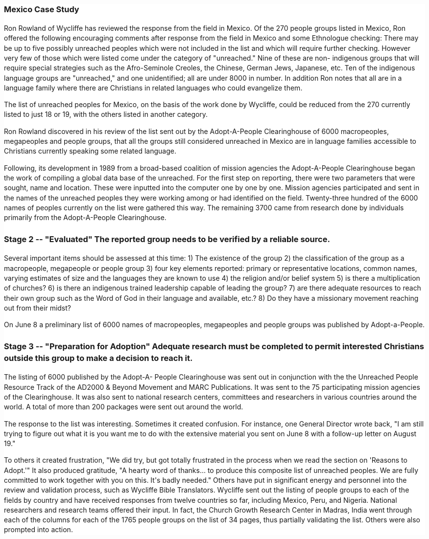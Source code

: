 <h3>Mexico Case Study</h3>

<p>Ron Rowland of Wycliffe has reviewed the response from the field in Mexico. Of the 270 people groups listed in Mexico, Ron offered the following encouraging comments after response from the field in Mexico and some Ethnologue checking: There may be up to five possibly unreached peoples which were not included in the list and which will require further checking. However very few of those which were listed come under the category of "unreached." Nine of these are non- indigenous groups that will require special strategies such as the Afro-Seminole Creoles, the Chinese, German Jews, Japanese, etc. Ten of the indigenous language groups are "unreached," and one unidentified; all are under 8000 in number. In addition Ron notes that all are in a language family where there are Christians in related languages who could evangelize them.</p>

<p>The list of unreached peoples for Mexico, on the basis of the work done by Wycliffe, could be reduced from the 270 currently listed to just 18 or 19, with the others listed in another category.</p>

<p>Ron Rowland discovered in his review of the list sent out by the Adopt-A-People Clearinghouse of 6000 macropeoples, megapeoples and people groups, that all the groups still considered unreached in Mexico are in language families accessible to Christians currently speaking some related language.</p>

<p>Following, its development in 1989 from a broad-based coalition of mission agencies the Adopt-A-People Clearinghouse began the work of compiling a global data base of the unreached. For the first step on reporting, there were two parameters that were sought, name and location. These were inputted into the computer one by one by one. Mission agencies participated and sent in the names of the unreached peoples they were working among or had identified on the field. Twenty-three hundred of the 6000 names of peoples currently on the list were gathered this way. The remaining 3700 came from research done by individuals primarily from the Adopt-A-People Clearinghouse.</p>

<h3>Stage 2 -- "Evaluated" The reported group needs to be verified by a reliable source.</h3>

<p>Several important items should be assessed at this time: 1) The existence of the group 2) the classification of the group as a macropeople, megapeople or people group 3) four key elements reported: primary or representative locations, common names, varying estimates of size and the languages they are known to use 4) the religion and/or belief system 5) is there a multiplication of churches? 6) is there an indigenous trained leadership capable of leading the group? 7) are there adequate resources to reach their own group such as the Word of God in their language and available, etc.? 8) Do they have a missionary movement reaching out from their midst?</p>

<p>On June 8 a preliminary list of 6000 names of macropeoples, megapeoples and people groups was published by Adopt-a-People.</p>

<h3>Stage 3 -- "Preparation for Adoption" Adequate research must be completed to permit interested Christians outside this group to make a decision to reach it.</h3>

<p>The listing of 6000 published by the Adopt-A- People Clearinghouse was sent out in conjunction with the the Unreached People Resource Track of the AD2000 & Beyond Movement and MARC Publications. It was sent to the 75 participating mission agencies of the Clearinghouse. It was also sent to national research centers, committees and researchers in various countries around the world. A total of more than 200 packages were sent out around the world.</p>

<p>The response to the list was interesting. Sometimes it created confusion. For instance, one General Director wrote back, "I am still trying to figure out what it is you want me to do with the extensive material you sent on June 8 with a follow-up letter on August 19."</p>

<p>To others it created frustration, "We did try, but got totally frustrated in the process when we read the section on 'Reasons to Adopt.'" It also produced gratitude, "A hearty word of thanks... to produce this composite list of unreached peoples. We are fully committed to work together with you on this. It's badly needed." Others have put in significant energy and personnel into the review and validation process, such as Wycliffe Bible Translators. Wycliffe sent out the listing of people groups to each of the fields by country and have received responses from twelve countries so far, including Mexico, Peru, and Nigeria. National researchers and research teams offered their input. In fact, the Church Growth Research Center in Madras, India went through each of the columns for each of the 1765 people groups on the list of 34 pages, thus partially validating the list. Others were also prompted into action.</p>
